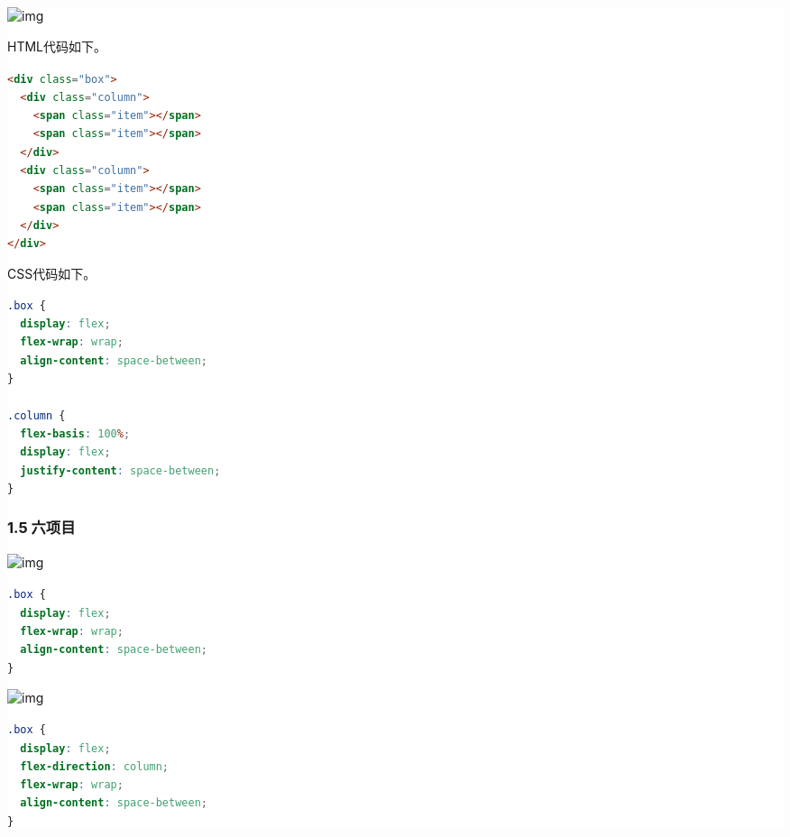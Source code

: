 

![img](http://www.ruanyifeng.com/blogimg/asset/2015/bg2015071316.png)

HTML代码如下。

```html
<div class="box">
  <div class="column">
    <span class="item"></span>
    <span class="item"></span>
  </div>
  <div class="column">
    <span class="item"></span>
    <span class="item"></span>
  </div>
</div>
```



CSS代码如下。

```css
.box {
  display: flex;
  flex-wrap: wrap;
  align-content: space-between;
}

.column {
  flex-basis: 100%;
  display: flex;
  justify-content: space-between;
}
```



### 1.5 六项目

![img](http://www.ruanyifeng.com/blogimg/asset/2015/bg2015071317.png)

```css
.box {
  display: flex;
  flex-wrap: wrap;
  align-content: space-between;
}
```



![img](http://www.ruanyifeng.com/blogimg/asset/2015/bg2015071318.png)

```css
.box {
  display: flex;
  flex-direction: column;
  flex-wrap: wrap;
  align-content: space-between;
}
```
